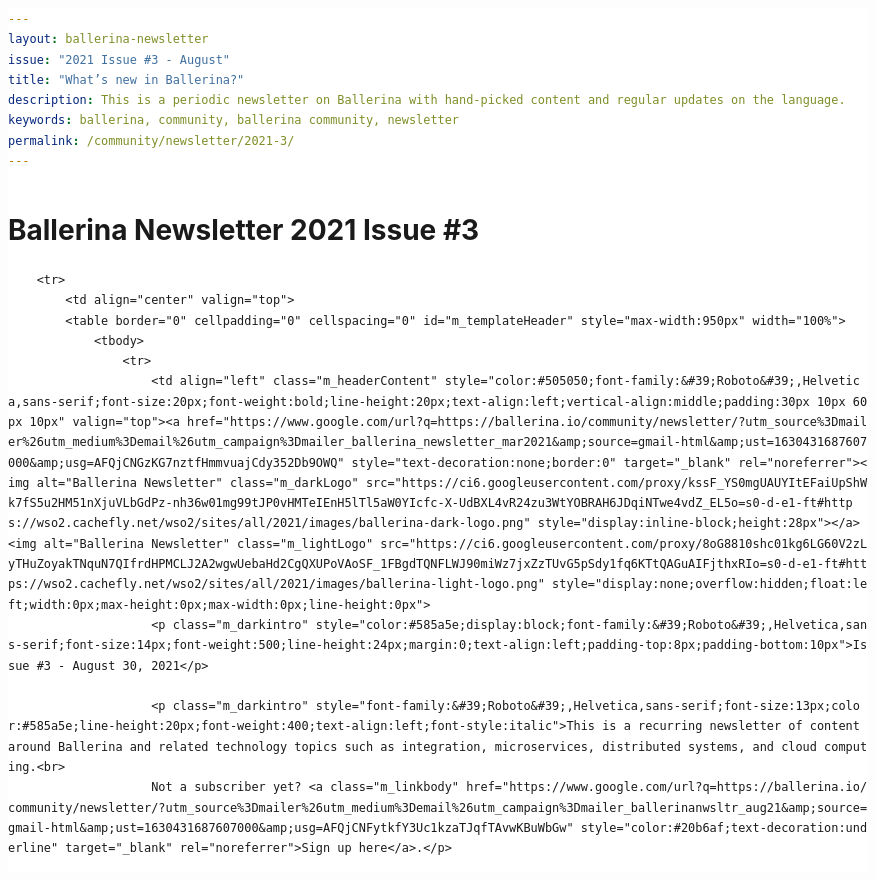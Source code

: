 ```yaml
---
layout: ballerina-newsletter
issue: "2021 Issue #3 - August"
title: "What’s new in Ballerina?"
description: This is a periodic newsletter on Ballerina with hand-picked content and regular updates on the language.
keywords: ballerina, community, ballerina community, newsletter
permalink: /community/newsletter/2021-3/
---
```

 
# Ballerina Newsletter 2021 Issue #3

<table align="center" border="0" cellpadding="0" cellspacing="0" class="m_wso2_full_wrap" style="height:100%!important;margin:0;padding:0" width="100%">
	<tbody>
		<!-- <tr>
			<td align="center" style="width:100%" valign="top">
			<table border="0" cellpadding="0" cellspacing="0" id="m_templatePreheader" width="100%">
				<tbody>
					<tr>
						<td align="center" class="m_wso2_orange m_preheaderContent" style="color:rgb(255,255,255);font-family:Roboto,Helvetica,sans-serif;font-size:10px;line-height:12.5px;text-align:center;padding:0px;margin:0px;overflow:hidden;float:left;display:none" valign="top">This is a recurring newsletter of content around Ballerina and related technology topics such as integration, microservices, distributed systems, and cloud computing.</td>
					</tr>
				</tbody>
			</table>
			</td>
		</tr> -->
		
		<tr>
			<td align="center" valign="top">
			<table border="0" cellpadding="0" cellspacing="0" id="m_templateHeader" style="max-width:950px" width="100%">
				<tbody>
					<tr>
						<td align="left" class="m_headerContent" style="color:#505050;font-family:&#39;Roboto&#39;,Helvetica,sans-serif;font-size:20px;font-weight:bold;line-height:20px;text-align:left;vertical-align:middle;padding:30px 10px 60px 10px" valign="top"><a href="https://www.google.com/url?q=https://ballerina.io/community/newsletter/?utm_source%3Dmailer%26utm_medium%3Demail%26utm_campaign%3Dmailer_ballerina_newsletter_mar2021&amp;source=gmail-html&amp;ust=1630431687607000&amp;usg=AFQjCNGzKG7nztfHmmvuajCdy352Db9OWQ" style="text-decoration:none;border:0" target="_blank" rel="noreferrer"><img alt="Ballerina Newsletter" class="m_darkLogo" src="https://ci6.googleusercontent.com/proxy/kssF_YS0mgUAUYItEFaiUpShWk7fS5u2HM51nXjuVLbGdPz-nh36w01mg99tJP0vHMTeIEnH5lTl5aW0YIcfc-X-UdBXL4vR24zu3WtYOBRAH6JDqiNTwe4vdZ_EL5o=s0-d-e1-ft#https://wso2.cachefly.net/wso2/sites/all/2021/images/ballerina-dark-logo.png" style="display:inline-block;height:28px"></a> <img alt="Ballerina Newsletter" class="m_lightLogo" src="https://ci6.googleusercontent.com/proxy/8oG8810shc01kg6LG60V2zLyTHuZoyakTNquN7QIfrdHPMCLJ2A2wgwUebaHd2CgQXUPoVAoSF_1FBgdTQNFLWJ90miWz7jxZzTUvG5pSdy1fq6KTtQAGuAIFjthxRIo=s0-d-e1-ft#https://wso2.cachefly.net/wso2/sites/all/2021/images/ballerina-light-logo.png" style="display:none;overflow:hidden;float:left;width:0px;max-height:0px;max-width:0px;line-height:0px">
						<p class="m_darkintro" style="color:#585a5e;display:block;font-family:&#39;Roboto&#39;,Helvetica,sans-serif;font-size:14px;font-weight:500;line-height:24px;margin:0;text-align:left;padding-top:8px;padding-bottom:10px">Issue #3 - August 30, 2021</p>

						<p class="m_darkintro" style="font-family:&#39;Roboto&#39;,Helvetica,sans-serif;font-size:13px;color:#585a5e;line-height:20px;font-weight:400;text-align:left;font-style:italic">This is a recurring newsletter of content around Ballerina and related technology topics such as integration, microservices, distributed systems, and cloud computing.<br>
						Not a subscriber yet? <a class="m_linkbody" href="https://www.google.com/url?q=https://ballerina.io/community/newsletter/?utm_source%3Dmailer%26utm_medium%3Demail%26utm_campaign%3Dmailer_ballerinanwsltr_aug21&amp;source=gmail-html&amp;ust=1630431687607000&amp;usg=AFQjCNFytkfY3Uc1kzaTJqfTAvwKBuWbGw" style="color:#20b6af;text-decoration:underline" target="_blank" rel="noreferrer">Sign up here</a>.</p>
